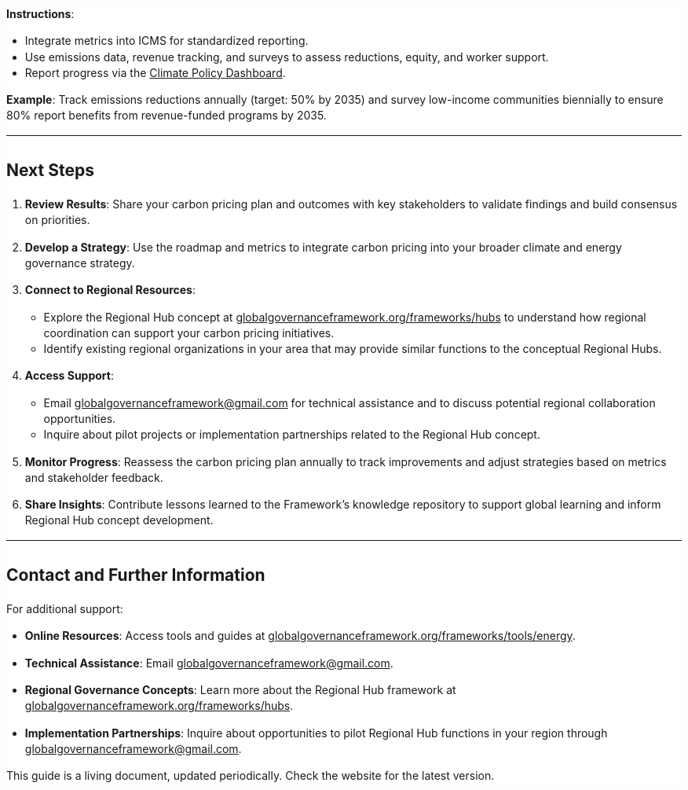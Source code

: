 **Instructions**: 
- Integrate metrics into ICMS for standardized reporting.
- Use emissions data, revenue tracking, and surveys to assess reductions, equity, and worker support.
- Report progress via the [Climate Policy Dashboard](https://globalgovernanceframework.org/frameworks/tools/energy).

**Example**: Track emissions reductions annually (target: 50% by 2035) and survey low-income communities biennially to ensure 80% report benefits from revenue-funded programs by 2035.

---

## Next Steps

1. **Review Results**: Share your carbon pricing plan and outcomes with key stakeholders to validate findings and build consensus on priorities.

2. **Develop a Strategy**: Use the roadmap and metrics to integrate carbon pricing into your broader climate and energy governance strategy.

3. **Connect to Regional Resources**:
   - Explore the Regional Hub concept at [globalgovernanceframework.org/frameworks/hubs](https://globalgovernanceframework.org/frameworks/hubs) to understand how regional coordination can support your carbon pricing initiatives.
   - Identify existing regional organizations in your area that may provide similar functions to the conceptual Regional Hubs.

4. **Access Support**:
   - Email [globalgovernanceframework@gmail.com](mailto:globalgovernanceframework@gmail.com) for technical assistance and to discuss potential regional collaboration opportunities.
   - Inquire about pilot projects or implementation partnerships related to the Regional Hub concept.

5. **Monitor Progress**: Reassess the carbon pricing plan annually to track improvements and adjust strategies based on metrics and stakeholder feedback.

6. **Share Insights**: Contribute lessons learned to the Framework’s knowledge repository to support global learning and inform Regional Hub concept development.

---

## Contact and Further Information

For additional support:

- **Online Resources**: Access tools and guides at [globalgovernanceframework.org/frameworks/tools/energy](https://globalgovernanceframework.org/frameworks/tools/energy).

- **Technical Assistance**: Email [globalgovernanceframework@gmail.com](mailto:globalgovernanceframework@gmail.com).

- **Regional Governance Concepts**: Learn more about the Regional Hub framework at [globalgovernanceframework.org/frameworks/hubs](https://globalgovernanceframework.org/frameworks/hubs).

- **Implementation Partnerships**: Inquire about opportunities to pilot Regional Hub functions in your region through [globalgovernanceframework@gmail.com](mailto:globalgovernanceframework@gmail.com).

This guide is a living document, updated periodically. Check the website for the latest version.